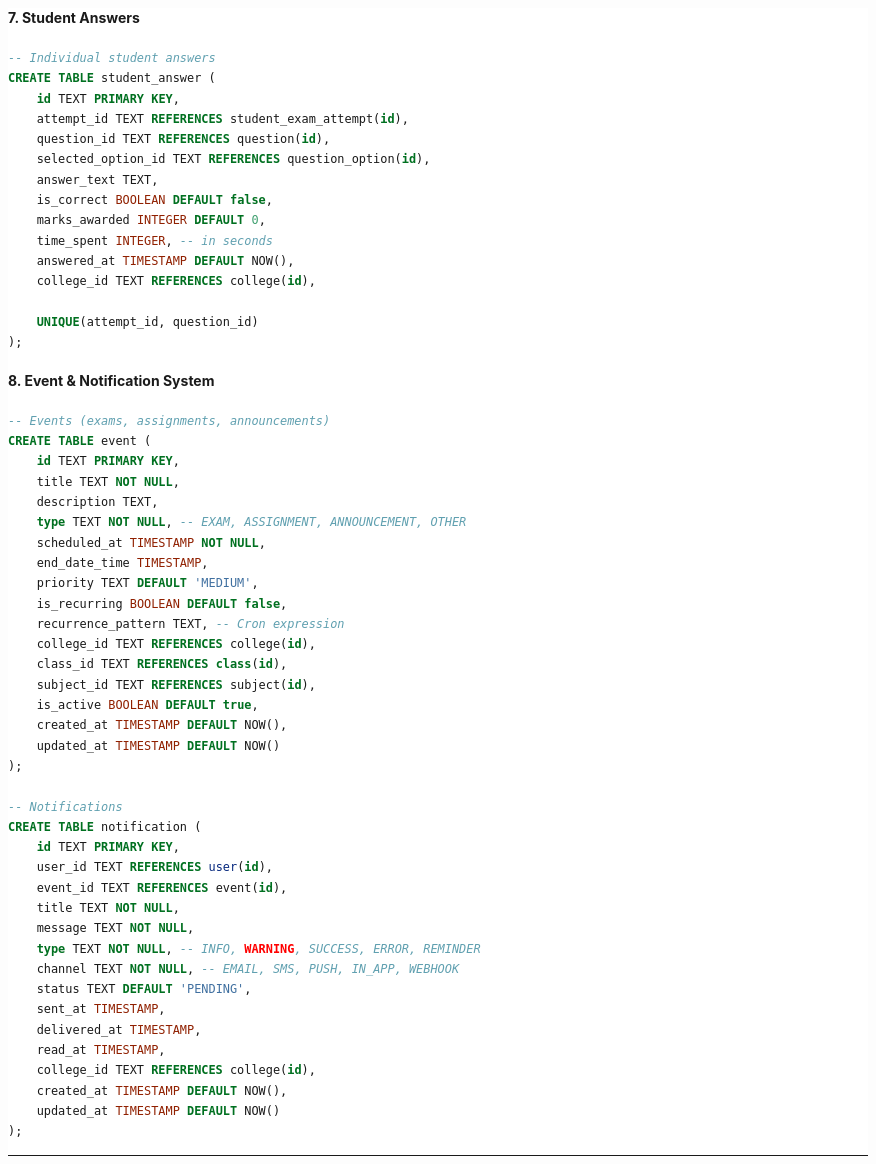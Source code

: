 #### 7. Student Answers
```sql
-- Individual student answers
CREATE TABLE student_answer (
    id TEXT PRIMARY KEY,
    attempt_id TEXT REFERENCES student_exam_attempt(id),
    question_id TEXT REFERENCES question(id),
    selected_option_id TEXT REFERENCES question_option(id),
    answer_text TEXT,
    is_correct BOOLEAN DEFAULT false,
    marks_awarded INTEGER DEFAULT 0,
    time_spent INTEGER, -- in seconds
    answered_at TIMESTAMP DEFAULT NOW(),
    college_id TEXT REFERENCES college(id),
    
    UNIQUE(attempt_id, question_id)
);
```

#### 8. Event & Notification System
```sql
-- Events (exams, assignments, announcements)
CREATE TABLE event (
    id TEXT PRIMARY KEY,
    title TEXT NOT NULL,
    description TEXT,
    type TEXT NOT NULL, -- EXAM, ASSIGNMENT, ANNOUNCEMENT, OTHER
    scheduled_at TIMESTAMP NOT NULL,
    end_date_time TIMESTAMP,
    priority TEXT DEFAULT 'MEDIUM',
    is_recurring BOOLEAN DEFAULT false,
    recurrence_pattern TEXT, -- Cron expression
    college_id TEXT REFERENCES college(id),
    class_id TEXT REFERENCES class(id),
    subject_id TEXT REFERENCES subject(id),
    is_active BOOLEAN DEFAULT true,
    created_at TIMESTAMP DEFAULT NOW(),
    updated_at TIMESTAMP DEFAULT NOW()
);

-- Notifications
CREATE TABLE notification (
    id TEXT PRIMARY KEY,
    user_id TEXT REFERENCES user(id),
    event_id TEXT REFERENCES event(id),
    title TEXT NOT NULL,
    message TEXT NOT NULL,
    type TEXT NOT NULL, -- INFO, WARNING, SUCCESS, ERROR, REMINDER
    channel TEXT NOT NULL, -- EMAIL, SMS, PUSH, IN_APP, WEBHOOK
    status TEXT DEFAULT 'PENDING',
    sent_at TIMESTAMP,
    delivered_at TIMESTAMP,
    read_at TIMESTAMP,
    college_id TEXT REFERENCES college(id),
    created_at TIMESTAMP DEFAULT NOW(),
    updated_at TIMESTAMP DEFAULT NOW()
);
```

---